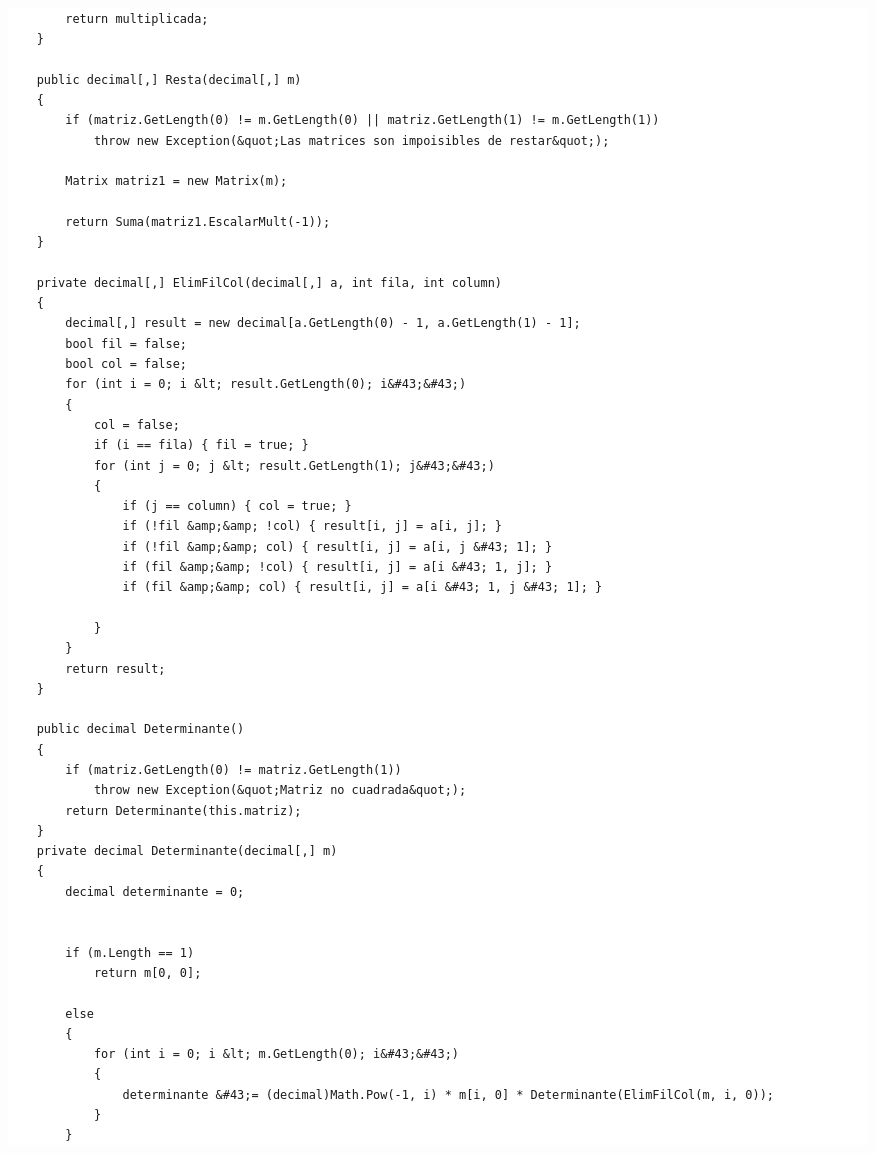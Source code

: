             return multiplicada;
        }

        public decimal[,] Resta(decimal[,] m)
        {
            if (matriz.GetLength(0) != m.GetLength(0) || matriz.GetLength(1) != m.GetLength(1))
                throw new Exception(&quot;Las matrices son impoisibles de restar&quot;);

            Matrix matriz1 = new Matrix(m);

            return Suma(matriz1.EscalarMult(-1));
        }

        private decimal[,] ElimFilCol(decimal[,] a, int fila, int column)
        {
            decimal[,] result = new decimal[a.GetLength(0) - 1, a.GetLength(1) - 1];
            bool fil = false;
            bool col = false;
            for (int i = 0; i &lt; result.GetLength(0); i&#43;&#43;)
            {
                col = false;
                if (i == fila) { fil = true; }
                for (int j = 0; j &lt; result.GetLength(1); j&#43;&#43;)
                {
                    if (j == column) { col = true; }
                    if (!fil &amp;&amp; !col) { result[i, j] = a[i, j]; }
                    if (!fil &amp;&amp; col) { result[i, j] = a[i, j &#43; 1]; }
                    if (fil &amp;&amp; !col) { result[i, j] = a[i &#43; 1, j]; }
                    if (fil &amp;&amp; col) { result[i, j] = a[i &#43; 1, j &#43; 1]; }

                }
            }
            return result;
        }

        public decimal Determinante()
        {
            if (matriz.GetLength(0) != matriz.GetLength(1))
                throw new Exception(&quot;Matriz no cuadrada&quot;);
            return Determinante(this.matriz);
        }
        private decimal Determinante(decimal[,] m)
        {
            decimal determinante = 0;


            if (m.Length == 1)
                return m[0, 0];

            else
            {
                for (int i = 0; i &lt; m.GetLength(0); i&#43;&#43;)
                {
                    determinante &#43;= (decimal)Math.Pow(-1, i) * m[i, 0] * Determinante(ElimFilCol(m, i, 0));
                }
            }
